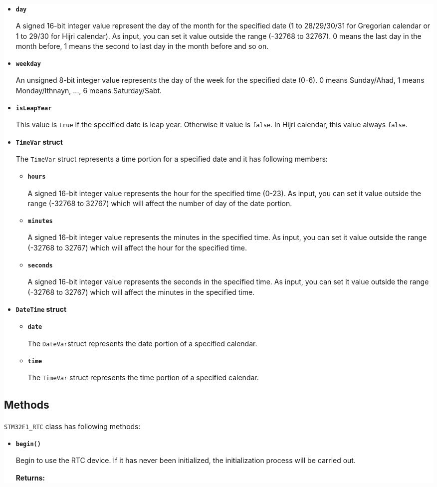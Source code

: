   - **`day`**

    A signed 16-bit integer value represent the day of the month for the specified date (1 to 28/29/30/31 for Gregorian calendar or 1 to 29/30 for Hijri calendar).
    As input, you can set it value outside the range (-32768 to 32767).
    0 means the last day in the month before, 1 means the second to last day in the month before and so on.

  - **`weekday`**

    An unsigned 8-bit integer value represents the day of the week for the specified date (0-6).
    0 means Sunday/Ahad, 1 means Monday/Ithnayn, ..., 6 means Saturday/Sabt.

  - **`isLeapYear`**

    This value is `true` if the specified date is leap year. Otherwise it value is `false`.
    In Hijri calendar, this value always `false`.


* **`TimeVar` struct**

  The `TimeVar` struct represents a time portion for a specified date and it has following members:

  - **`hours`**

    A signed 16-bit integer value represents the hour for the specified time (0-23).
    As input, you can set it value outside the range (-32768 to 32767) which will affect the number of day of the date portion.

  - **`minutes`**

    A signed 16-bit integer value represents the minutes in the specified time. 
    As input, you can set it value outside the range (-32768 to 32767) which will affect the hour for the specified time.

  - **`seconds`**

    A signed 16-bit integer value represents the seconds in the specified time. 
    As input, you can set it value outside the range (-32768 to 32767) which will affect the minutes in the specified time.


* **`DateTime` struct**

  - **`date`**

    The `DateVar`struct represents the date portion of a specified calendar.

  - **`time`**

    The `TimeVar` struct represents the time portion of a specified calendar.

## Methods
`STM32F1_RTC` class has following methods:
* **`begin()`**

  Begin to use the RTC device. If it has never been initialized, the initialization process will be carried out.

  **Returns:**
